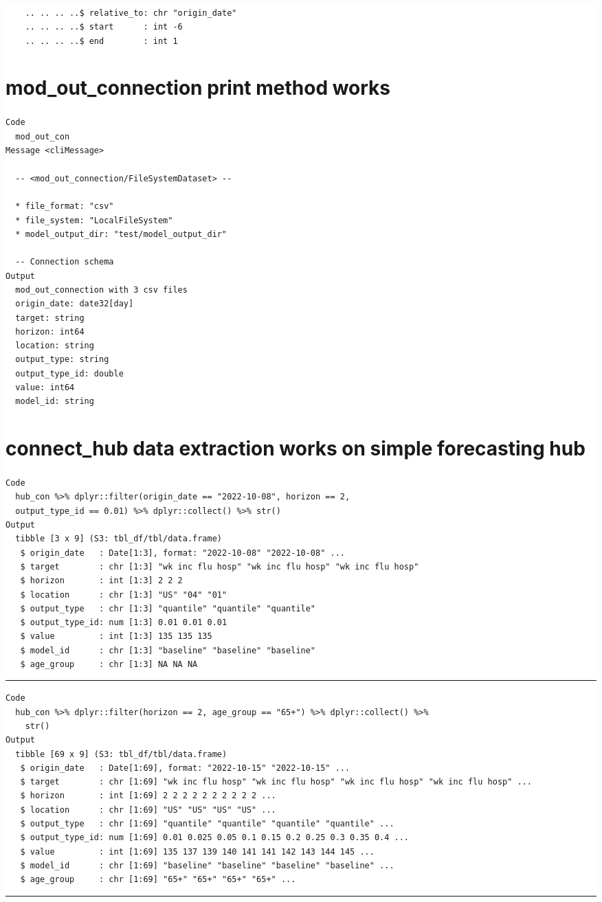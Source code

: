         .. .. .. ..$ relative_to: chr "origin_date"
        .. .. .. ..$ start      : int -6
        .. .. .. ..$ end        : int 1

# mod_out_connection print method works

    Code
      mod_out_con
    Message <cliMessage>
      
      -- <mod_out_connection/FileSystemDataset> --
      
      * file_format: "csv"
      * file_system: "LocalFileSystem"
      * model_output_dir: "test/model_output_dir"
      
      -- Connection schema 
    Output
      mod_out_connection with 3 csv files
      origin_date: date32[day]
      target: string
      horizon: int64
      location: string
      output_type: string
      output_type_id: double
      value: int64
      model_id: string

# connect_hub data extraction works on simple forecasting hub

    Code
      hub_con %>% dplyr::filter(origin_date == "2022-10-08", horizon == 2,
      output_type_id == 0.01) %>% dplyr::collect() %>% str()
    Output
      tibble [3 x 9] (S3: tbl_df/tbl/data.frame)
       $ origin_date   : Date[1:3], format: "2022-10-08" "2022-10-08" ...
       $ target        : chr [1:3] "wk inc flu hosp" "wk inc flu hosp" "wk inc flu hosp"
       $ horizon       : int [1:3] 2 2 2
       $ location      : chr [1:3] "US" "04" "01"
       $ output_type   : chr [1:3] "quantile" "quantile" "quantile"
       $ output_type_id: num [1:3] 0.01 0.01 0.01
       $ value         : int [1:3] 135 135 135
       $ model_id      : chr [1:3] "baseline" "baseline" "baseline"
       $ age_group     : chr [1:3] NA NA NA

---

    Code
      hub_con %>% dplyr::filter(horizon == 2, age_group == "65+") %>% dplyr::collect() %>%
        str()
    Output
      tibble [69 x 9] (S3: tbl_df/tbl/data.frame)
       $ origin_date   : Date[1:69], format: "2022-10-15" "2022-10-15" ...
       $ target        : chr [1:69] "wk inc flu hosp" "wk inc flu hosp" "wk inc flu hosp" "wk inc flu hosp" ...
       $ horizon       : int [1:69] 2 2 2 2 2 2 2 2 2 2 ...
       $ location      : chr [1:69] "US" "US" "US" "US" ...
       $ output_type   : chr [1:69] "quantile" "quantile" "quantile" "quantile" ...
       $ output_type_id: num [1:69] 0.01 0.025 0.05 0.1 0.15 0.2 0.25 0.3 0.35 0.4 ...
       $ value         : int [1:69] 135 137 139 140 141 141 142 143 144 145 ...
       $ model_id      : chr [1:69] "baseline" "baseline" "baseline" "baseline" ...
       $ age_group     : chr [1:69] "65+" "65+" "65+" "65+" ...

---